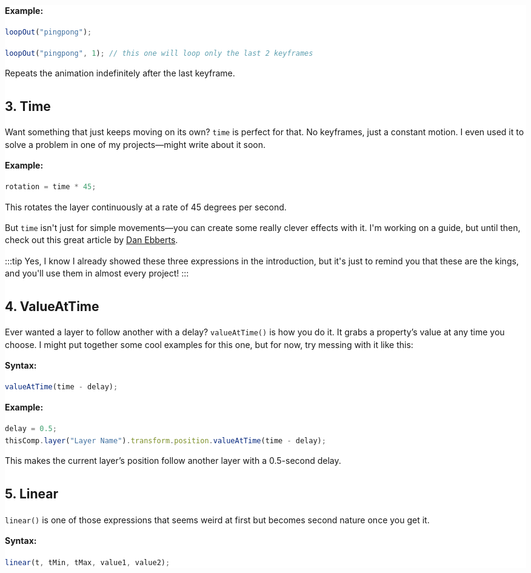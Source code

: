 **Example:**
```javascript
loopOut("pingpong");
```
```javascript
loopOut("pingpong", 1); // this one will loop only the last 2 keyframes
```
Repeats the animation indefinitely after the last keyframe.

## 3. Time

Want something that just keeps moving on its own? `time` is perfect for that. No keyframes, just a constant motion. I even used it to solve a problem in one of my projects—might write about it soon.

**Example:**
```javascript
rotation = time * 45;
```
This rotates the layer continuously at a rate of 45 degrees per second.

But `time` isn't just for simple movements—you can create some really clever effects with it. I'm working on a guide, but until then, check out this great article by [Dan Ebberts](https://www.motionscript.com/articles/speed-control.html).

:::tip
Yes, I know I already showed these three expressions in the introduction, but it's just to remind you that these are the kings, and you'll use them in almost every project!
:::

## 4. ValueAtTime

Ever wanted a layer to follow another with a delay? `valueAtTime()` is how you do it. It grabs a property’s value at any time you choose. I might put together some cool examples for this one, but for now, try messing with it like this:

**Syntax:**
```javascript
valueAtTime(time - delay);
```

**Example:**
```javascript
delay = 0.5;
thisComp.layer("Layer Name").transform.position.valueAtTime(time - delay);
```
This makes the current layer’s position follow another layer with a 0.5-second delay.

## 5. Linear

`linear()` is one of those expressions that seems weird at first but becomes second nature once you get it.

**Syntax:**
```javascript
linear(t, tMin, tMax, value1, value2);
```
